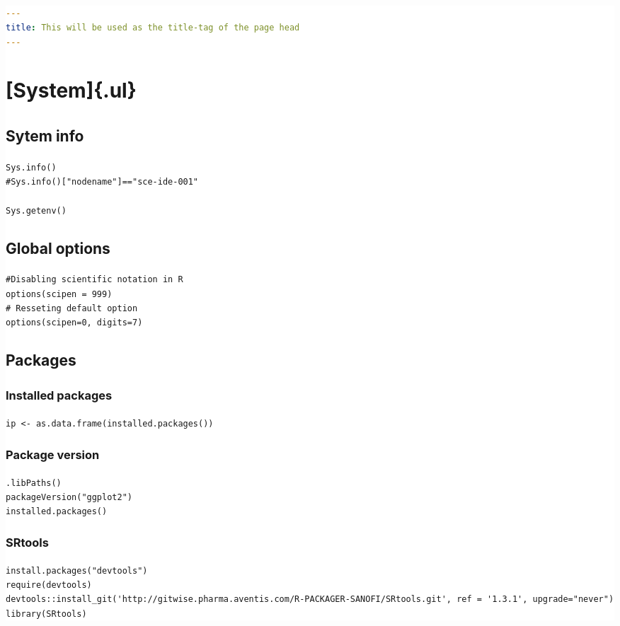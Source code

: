 ```yaml
---
title: This will be used as the title-tag of the page head
---
```


# [System]{.ul}

## Sytem info

```{r eval=FALSE}
Sys.info()
#Sys.info()["nodename"]=="sce-ide-001"

Sys.getenv()
```

## Global options

```{r eval=FALSE}
#Disabling scientific notation in R
options(scipen = 999)
# Resseting default option
options(scipen=0, digits=7)
```

## Packages

### Installed packages

```{r eval=FALSE}
ip <- as.data.frame(installed.packages())
```

### Package version

```{r eval=FALSE}
.libPaths()
packageVersion("ggplot2")
installed.packages()
```

### SRtools

```{r eval=FALSE}
install.packages("devtools")
require(devtools)
devtools::install_git('http://gitwise.pharma.aventis.com/R-PACKAGER-SANOFI/SRtools.git', ref = '1.3.1', upgrade="never")
library(SRtools)
```
